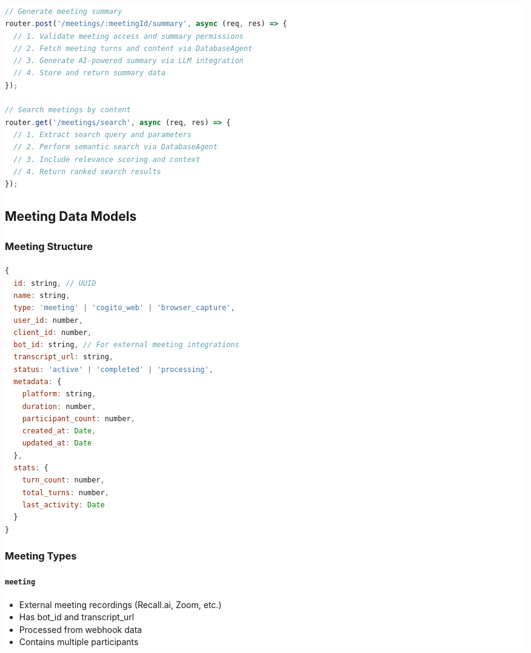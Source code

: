 ```javascript
// Generate meeting summary
router.post('/meetings/:meetingId/summary', async (req, res) => {
  // 1. Validate meeting access and summary permissions
  // 2. Fetch meeting turns and content via DatabaseAgent
  // 3. Generate AI-powered summary via LLM integration
  // 4. Store and return summary data
});

// Search meetings by content
router.get('/meetings/search', async (req, res) => {
  // 1. Extract search query and parameters
  // 2. Perform semantic search via DatabaseAgent
  // 3. Include relevance scoring and context
  // 4. Return ranked search results
});
```

## Meeting Data Models

### Meeting Structure
```javascript
{
  id: string, // UUID
  name: string,
  type: 'meeting' | 'cogito_web' | 'browser_capture',
  user_id: number,
  client_id: number,
  bot_id: string, // For external meeting integrations
  transcript_url: string,
  status: 'active' | 'completed' | 'processing',
  metadata: {
    platform: string,
    duration: number,
    participant_count: number,
    created_at: Date,
    updated_at: Date
  },
  stats: {
    turn_count: number,
    total_turns: number,
    last_activity: Date
  }
}
```

### Meeting Types

#### `meeting`
- External meeting recordings (Recall.ai, Zoom, etc.)
- Has bot_id and transcript_url
- Processed from webhook data
- Contains multiple participants
